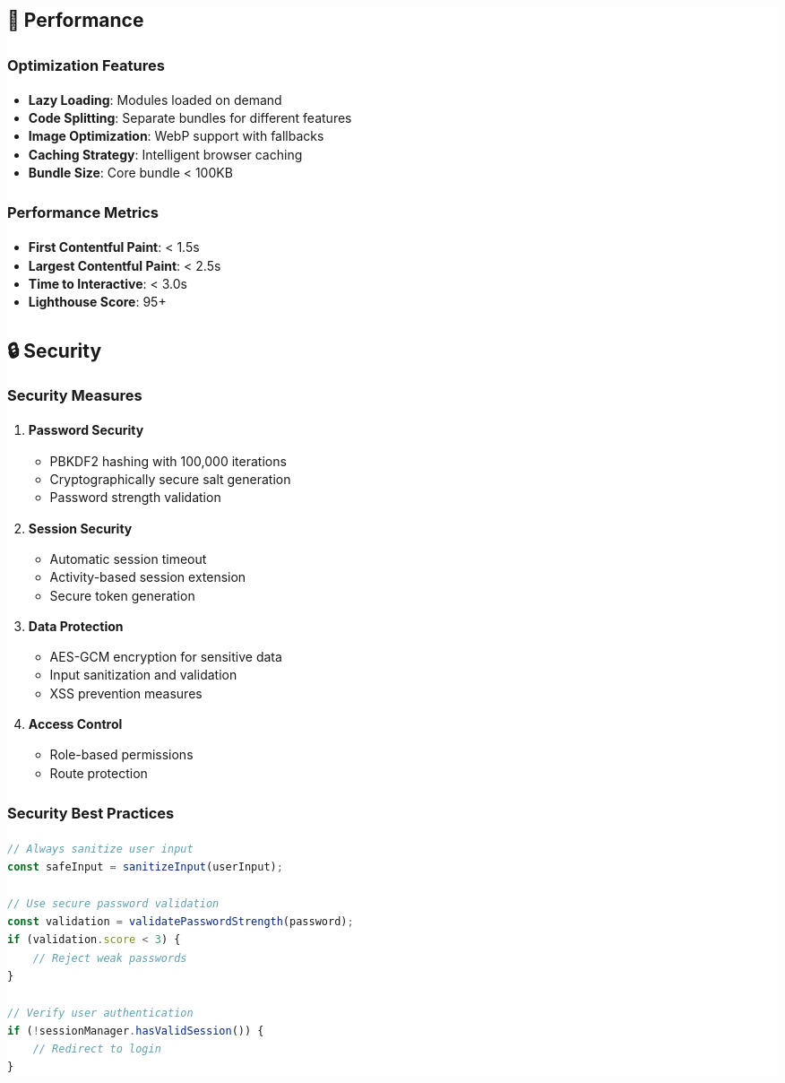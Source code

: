 ## 🚀 Performance

### Optimization Features
- **Lazy Loading**: Modules loaded on demand
- **Code Splitting**: Separate bundles for different features
- **Image Optimization**: WebP support with fallbacks
- **Caching Strategy**: Intelligent browser caching
- **Bundle Size**: Core bundle < 100KB

### Performance Metrics
- **First Contentful Paint**: < 1.5s
- **Largest Contentful Paint**: < 2.5s
- **Time to Interactive**: < 3.0s
- **Lighthouse Score**: 95+

## 🔒 Security

### Security Measures

1. **Password Security**
   - PBKDF2 hashing with 100,000 iterations
   - Cryptographically secure salt generation
   - Password strength validation

2. **Session Security**
   - Automatic session timeout
   - Activity-based session extension
   - Secure token generation

3. **Data Protection**
   - AES-GCM encryption for sensitive data
   - Input sanitization and validation
   - XSS prevention measures

4. **Access Control**
   - Role-based permissions
   - Route protection

### Security Best Practices

```javascript
// Always sanitize user input
const safeInput = sanitizeInput(userInput);

// Use secure password validation
const validation = validatePasswordStrength(password);
if (validation.score < 3) {
    // Reject weak passwords
}

// Verify user authentication
if (!sessionManager.hasValidSession()) {
    // Redirect to login
}
```
